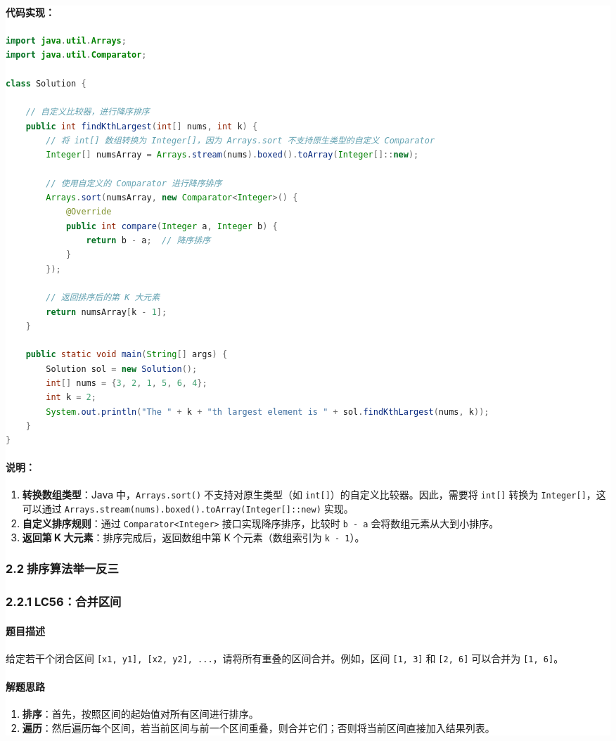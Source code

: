 #### 代码实现：

```java
import java.util.Arrays;
import java.util.Comparator;

class Solution {

    // 自定义比较器，进行降序排序
    public int findKthLargest(int[] nums, int k) {
        // 将 int[] 数组转换为 Integer[]，因为 Arrays.sort 不支持原生类型的自定义 Comparator
        Integer[] numsArray = Arrays.stream(nums).boxed().toArray(Integer[]::new);

        // 使用自定义的 Comparator 进行降序排序
        Arrays.sort(numsArray, new Comparator<Integer>() {
            @Override
            public int compare(Integer a, Integer b) {
                return b - a;  // 降序排序
            }
        });

        // 返回排序后的第 K 大元素
        return numsArray[k - 1];
    }

    public static void main(String[] args) {
        Solution sol = new Solution();
        int[] nums = {3, 2, 1, 5, 6, 4};
        int k = 2;
        System.out.println("The " + k + "th largest element is " + sol.findKthLargest(nums, k));
    }
}
```

#### 说明：
1. **转换数组类型**：Java 中，`Arrays.sort()` 不支持对原生类型（如 `int[]`）的自定义比较器。因此，需要将 `int[]` 转换为 `Integer[]`，这可以通过 `Arrays.stream(nums).boxed().toArray(Integer[]::new)` 实现。
2. **自定义排序规则**：通过 `Comparator<Integer>` 接口实现降序排序，比较时 `b - a` 会将数组元素从大到小排序。
3. **返回第 K 大元素**：排序完成后，返回数组中第 K 个元素（数组索引为 `k - 1`）。



### 2.2 排序算法举一反三

### 2.2.1 LC56：合并区间

#### 题目描述
给定若干个闭合区间 `[x1, y1], [x2, y2], ...`，请将所有重叠的区间合并。例如，区间 `[1, 3]` 和 `[2, 6]` 可以合并为 `[1, 6]`。

#### 解题思路
1. **排序**：首先，按照区间的起始值对所有区间进行排序。
2. **遍历**：然后遍历每个区间，若当前区间与前一个区间重叠，则合并它们；否则将当前区间直接加入结果列表。

